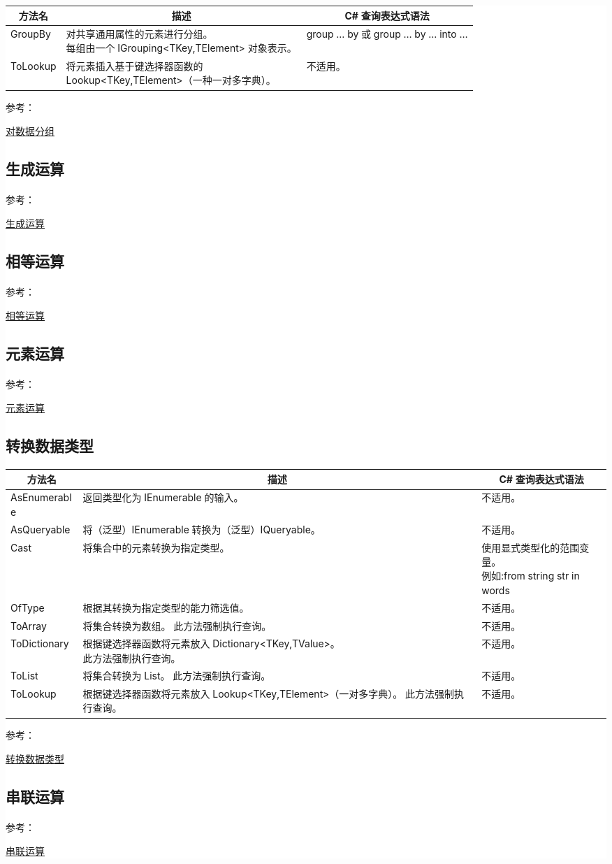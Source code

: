 方法名|描述| C# 查询表达式语法
-----|----|-----
GroupBy|对共享通用属性的元素进行分组。 </br>每组由一个 IGrouping<TKey,TElement> 对象表示。|group … by 或 group … by … into …
ToLookup|将元素插入基于键选择器函数的</br>Lookup<TKey,TElement>（一种一对多字典）。|不适用。

参考：

[对数据分组](https://docs.microsoft.com/zh-cn/dotnet/csharp/programming-guide/concepts/linq/grouping-data)

## 生成运算

参考：

[生成运算](https://docs.microsoft.com/zh-cn/dotnet/csharp/programming-guide/concepts/linq/generation-operations)

## 相等运算

参考：

[相等运算](https://docs.microsoft.com/zh-cn/dotnet/csharp/programming-guide/concepts/linq/generation-operations)

## 元素运算

参考：

[元素运算](https://docs.microsoft.com/zh-cn/dotnet/csharp/programming-guide/concepts/linq/element-operations)

## 转换数据类型

方法名|描述| C# 查询表达式语法
-----|----|-----
AsEnumerable|返回类型化为 IEnumerable<T> 的输入。|不适用。
AsQueryable	|将（泛型）IEnumerable 转换为（泛型）IQueryable。|不适用。
Cast|将集合中的元素转换为指定类型。|使用显式类型化的范围变量。 </br>例如:from string str in words
OfType| 根据其转换为指定类型的能力筛选值。|不适用。
ToArray	|将集合转换为数组。 此方法强制执行查询。|不适用。
ToDictionary|根据键选择器函数将元素放入 Dictionary<TKey,TValue>。</br> 此方法强制执行查询。|不适用。
ToList|将集合转换为 List<T>。 此方法强制执行查询。|不适用。
ToLookup|根据键选择器函数将元素放入 Lookup<TKey,TElement>（一对多字典）。 此方法强制执行查询。|不适用。

参考：

[转换数据类型](https://docs.microsoft.com/zh-cn/dotnet/csharp/programming-guide/concepts/linq/converting-data-types)

## 串联运算

参考：

[串联运算](https://docs.microsoft.com/zh-cn/dotnet/csharp/programming-guide/concepts/linq/concatenation-operations)

